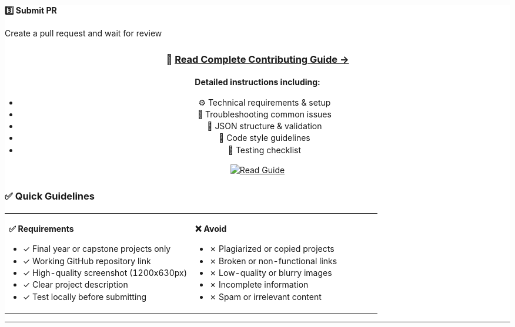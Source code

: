 </td>
<td width="33%" align="center">

#### 3️⃣ Submit PR
Create a pull request and wait for review

</td>
</tr>
</table>

<div align="center">

### 📖 **[Read Complete Contributing Guide →](CONTRIBUTING.md)**

**Detailed instructions including:**
- ⚙️ Technical requirements & setup
- 🔧 Troubleshooting common issues
- 📝 JSON structure & validation
- 🎨 Code style guidelines
- 🧪 Testing checklist

[![Read Guide](https://img.shields.io/badge/📖_Read_Full_Guide-CONTRIBUTING.md-8b5cf6?style=for-the-badge)](CONTRIBUTING.md)

</div>

### ✅ Quick Guidelines

<table>
<tr>
<td width="50%">

**✅ Requirements**
- ✓ Final year or capstone projects only
- ✓ Working GitHub repository link
- ✓ High-quality screenshot (1200x630px)
- ✓ Clear project description
- ✓ Test locally before submitting

</td>
<td width="50%">

**❌ Avoid**
- ✗ Plagiarized or copied projects
- ✗ Broken or non-functional links
- ✗ Low-quality or blurry images
- ✗ Incomplete information
- ✗ Spam or irrelevant content

</td>
</tr>
</table>

---
